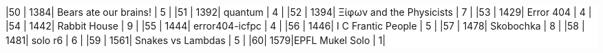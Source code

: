|50 |	1384| Bears ate our brains!	| 5 |
|51 |	1392| quantum	| 4 |
|52 |	1394| Ξίφων and the Physicists	| 7 |
|53 |	1429| Error 404	| 4 |
|54 |	1442| Rabbit House	| 9 |
|55 |	1444| error404-icfpc	| 4 |
|56 |	1446| I C Frantic People	| 5 |
|57 |	1478| Skobochka	| 8 |
|58 |	1481| solo r6	| 6 |
|59 |	1561| Snakes vs Lambdas	| 5 |
|60|	1579|EPFL Mukel Solo | 1|
